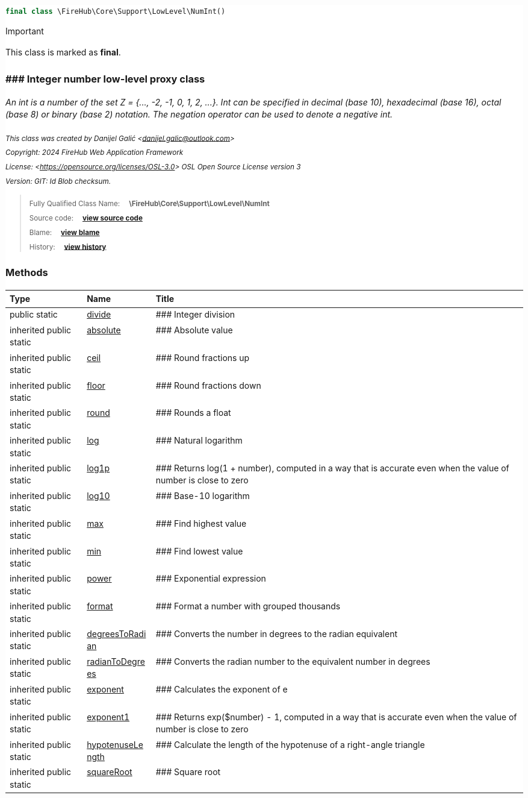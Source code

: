 ```php
final class \FireHub\Core\Support\LowLevel\NumInt()
```





> [!IMPORTANT]
This class is marked as **final**.





### ### Integer number low-level proxy class

_An int is a number of the set Z = {..., -2, -1, 0, 1, 2, ...}.
Int can be specified in decimal (base 10), hexadecimal (base 16), octal (base 8) or binary (base 2) notation.
The negation operator can be used to denote a negative int._

<sub>_This class was created by Danijel Galić &lt;danijel.galic@outlook.com&gt;_</sub><br/><sub>_Copyright: 2024 FireHub Web Application Framework_</sub><br/><sub>_License: &lt;https://opensource.org/licenses/OSL-3.0&gt; OSL Open Source License version 3_</sub><br/><sub>_Version: GIT: $Id$ Blob checksum._</sub>

><sub>Fully Qualified Class Name:  **\FireHub\Core\Support\LowLevel\NumInt**</sub><br/>
    <sub>Source code:  **[view source code](https://github.com/The-FireHub-Project/Core/blob/develop-pre-alpha-m1/src/support/lowlevel/firehub.NumInt.php#L30)**</sub><br/>
        <sub>Blame:  **[view blame](https://github.com/The-FireHub-Project/Core/blame/develop-pre-alpha-m1/src/support/lowlevel/firehub.NumInt.php)**</sub><br/>
        <sub>History:  **[view history](https://github.com/The-FireHub-Project/Core/commits/develop-pre-alpha-m1/src/support/lowlevel/firehub.NumInt.php)**</sub>


### Methods
| Type | Name | Title |
|:-----|:-----|:------|
|public static |<a href="#divide()">divide</a>|### Integer division|
|inherited public static |<a href="#absolute()">absolute</a>|### Absolute value|
|inherited public static |<a href="#ceil()">ceil</a>|### Round fractions up|
|inherited public static |<a href="#floor()">floor</a>|### Round fractions down|
|inherited public static |<a href="#round()">round</a>|### Rounds a float|
|inherited public static |<a href="#log()">log</a>|### Natural logarithm|
|inherited public static |<a href="#log1p()">log1p</a>|### Returns log(1 + number), computed in a way that is accurate even when the value of number is close to zero|
|inherited public static |<a href="#log10()">log10</a>|### Base-10 logarithm|
|inherited public static |<a href="#max()">max</a>|### Find highest value|
|inherited public static |<a href="#min()">min</a>|### Find lowest value|
|inherited public static |<a href="#power()">power</a>|### Exponential expression|
|inherited public static |<a href="#format()">format</a>|### Format a number with grouped thousands|
|inherited public static |<a href="#degreestoradian()">degreesToRadian</a>|### Converts the number in degrees to the radian equivalent|
|inherited public static |<a href="#radiantodegrees()">radianToDegrees</a>|### Converts the radian number to the equivalent number in degrees|
|inherited public static |<a href="#exponent()">exponent</a>|### Calculates the exponent of e|
|inherited public static |<a href="#exponent1()">exponent1</a>|### Returns exp($number) - 1, computed in a way that is accurate even when the value of number is close to zero|
|inherited public static |<a href="#hypotenuselength()">hypotenuseLength</a>|### Calculate the length of the hypotenuse of a right-angle triangle|
|inherited public static |<a href="#squareroot()">squareRoot</a>|### Square root|
